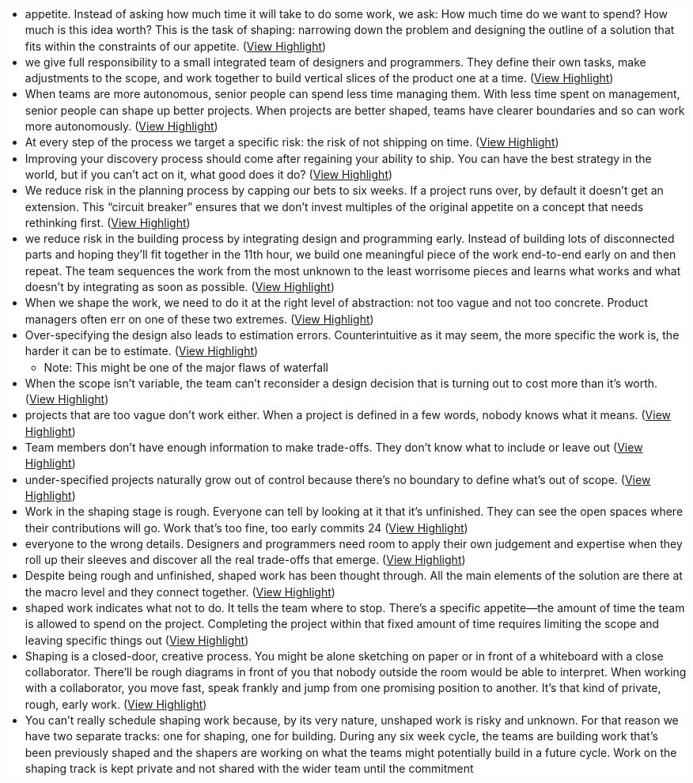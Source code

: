 - appetite. Instead of asking how much time it will take to do some work, we ask: How much time do we want to spend? How much is this idea worth? This is the task of shaping: narrowing down the problem and designing the outline of a solution that fits within the constraints of our appetite. ([View Highlight](https://read.readwise.io/read/01gre7xrpjam85z5by8p85rvqk))
- we give full responsibility to a small integrated team of designers and programmers. They define their own tasks, make adjustments to the scope, and work together to build vertical slices of the product one at a time. ([View Highlight](https://read.readwise.io/read/01gre7yr6wz7hrph5q431cx0gq))
- When teams are more autonomous, senior people can spend less time managing them. With less time spent on management, senior people can shape up better projects. When projects are better shaped, teams have clearer boundaries and so can work more autonomously. ([View Highlight](https://read.readwise.io/read/01gre82mjb23vtt4n78z5tqn43))
- At every step of the process we target a specific risk: the risk of not shipping on time. ([View Highlight](https://read.readwise.io/read/01gre867pa57xb4bfg6k6wzk77))
- Improving your discovery process should come after regaining your ability to ship. You can have the best strategy in the world, but if you can’t act on it, what good does it do? ([View Highlight](https://read.readwise.io/read/01gre84dt3aqyw36ghr8skxxq5))
- We reduce risk in the planning process by capping our bets to six weeks. If a project runs over, by default it doesn’t get an extension. This “circuit breaker” ensures that we don’t invest multiples of the original appetite on a concept that needs rethinking first. ([View Highlight](https://read.readwise.io/read/01gre85xex8h27bxef9vdkqbm1))
- we reduce risk in the building process by integrating design and programming early. Instead of building lots of disconnected parts and hoping they’ll fit together in the 11th hour, we build one meaningful piece of the work end-to-end early on and then repeat. The team sequences the work from the most unknown to the least worrisome pieces and learns what works and what doesn’t by integrating as soon as possible. ([View Highlight](https://read.readwise.io/read/01gre87cdpvsvf66xhbexzscwn))
- When we shape the work, we need to do it at the right level of abstraction: not too vague and not too concrete. Product managers often err on one of these two extremes. ([View Highlight](https://read.readwise.io/read/01gre8fmgc1pmfgnckqvnnbkyg))
- Over-specifying the design also leads to estimation errors. Counterintuitive as it may seem, the more specific the work is, the harder it can be to estimate. ([View Highlight](https://read.readwise.io/read/01gre8gabx7bwh55q3cqm3dsym))
    - Note: This might be one of the major flaws of waterfall
- When the scope isn’t variable, the team can’t reconsider a design decision that is turning out to cost more than it’s worth. ([View Highlight](https://read.readwise.io/read/01gre8hxpzf8xrzzk6b8g5vbvw))
- projects that are too vague don’t work either. When a project is defined in a few words, nobody knows what it means. ([View Highlight](https://read.readwise.io/read/01gre8p97p4jbpkjkjcan2vjb1))
- Team members don’t have enough information to make trade-offs. They don’t know what to include or leave out ([View Highlight](https://read.readwise.io/read/01gre8pqy5menm7ewnf8rc3cy8))
- under-specified projects naturally grow out of control because there’s no boundary to define what’s out of scope. ([View Highlight](https://read.readwise.io/read/01gre8q1dxck6g3mf5xbd96bba))
- Work in the shaping stage is rough. Everyone can tell by looking at it that it’s unfinished. They can see the open spaces where their contributions will go. Work that’s too fine, too early commits
  24 ([View Highlight](https://read.readwise.io/read/01gs082s5vnn56g601jmt1de9v))
- everyone to the wrong details. Designers and programmers need room to apply their own judgement and expertise when they roll up their sleeves and discover all the real trade-offs that emerge. ([View Highlight](https://read.readwise.io/read/01gs082vgw6h7gb6vmq3fttex1))
- Despite being rough and unfinished, shaped work has been thought through. All the main elements of the solution are there at the macro level and they connect together. ([View Highlight](https://read.readwise.io/read/01gs083af3z422a77hfmcp1fcw))
- shaped work indicates what not to do. It tells the team where to stop. There’s a specific appetite—the amount of time the team is allowed to spend on the project. Completing the project within that fixed amount of time requires limiting the scope and leaving specific things out ([View Highlight](https://read.readwise.io/read/01gs0844yyh61ycz9dzcy3f2xs))
- Shaping is a closed-door, creative process. You might be alone sketching on paper or in front of a whiteboard with a close collaborator. There’ll be rough diagrams in front of you that nobody outside the room would be able to interpret. When working with a collaborator, you move fast, speak frankly and jump from one promising position to another. It’s that kind of private, rough, early work. ([View Highlight](https://read.readwise.io/read/01gs08pwhjh29qd5h6exedm90n))
- You can’t really schedule shaping work because, by its very nature, unshaped work is risky and unknown. For that reason we have two separate tracks: one for shaping, one for building. During any six week cycle, the teams are building work that’s been previously shaped and the shapers are working on what the teams might potentially build in a future cycle. Work on the shaping track is kept private and not shared with the wider team until the commitment